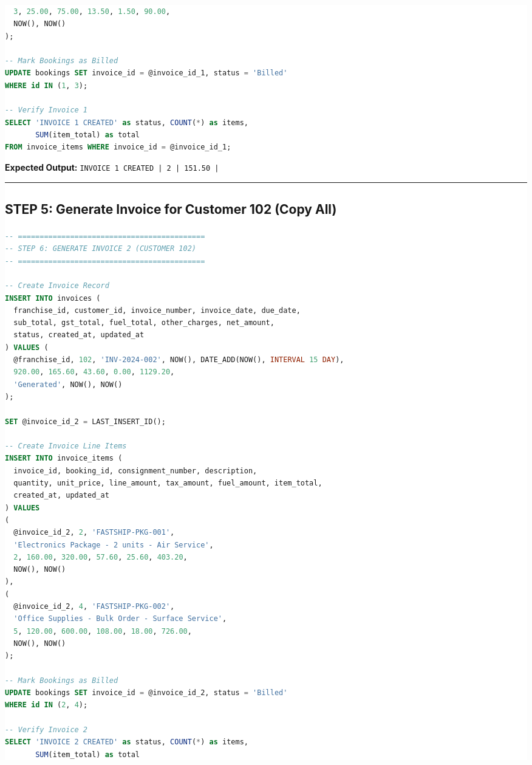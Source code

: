 ```sql
  3, 25.00, 75.00, 13.50, 1.50, 90.00,
  NOW(), NOW()
);

-- Mark Bookings as Billed
UPDATE bookings SET invoice_id = @invoice_id_1, status = 'Billed'
WHERE id IN (1, 3);

-- Verify Invoice 1
SELECT 'INVOICE 1 CREATED' as status, COUNT(*) as items,
       SUM(item_total) as total
FROM invoice_items WHERE invoice_id = @invoice_id_1;
```

**Expected Output:** `INVOICE 1 CREATED | 2 | 151.50 |`

---

## STEP 5: Generate Invoice for Customer 102 (Copy All)

```sql
-- ===========================================
-- STEP 6: GENERATE INVOICE 2 (CUSTOMER 102)
-- ===========================================

-- Create Invoice Record
INSERT INTO invoices (
  franchise_id, customer_id, invoice_number, invoice_date, due_date,
  sub_total, gst_total, fuel_total, other_charges, net_amount,
  status, created_at, updated_at
) VALUES (
  @franchise_id, 102, 'INV-2024-002', NOW(), DATE_ADD(NOW(), INTERVAL 15 DAY),
  920.00, 165.60, 43.60, 0.00, 1129.20,
  'Generated', NOW(), NOW()
);

SET @invoice_id_2 = LAST_INSERT_ID();

-- Create Invoice Line Items
INSERT INTO invoice_items (
  invoice_id, booking_id, consignment_number, description,
  quantity, unit_price, line_amount, tax_amount, fuel_amount, item_total,
  created_at, updated_at
) VALUES
(
  @invoice_id_2, 2, 'FASTSHIP-PKG-001',
  'Electronics Package - 2 units - Air Service',
  2, 160.00, 320.00, 57.60, 25.60, 403.20,
  NOW(), NOW()
),
(
  @invoice_id_2, 4, 'FASTSHIP-PKG-002',
  'Office Supplies - Bulk Order - Surface Service',
  5, 120.00, 600.00, 108.00, 18.00, 726.00,
  NOW(), NOW()
);

-- Mark Bookings as Billed
UPDATE bookings SET invoice_id = @invoice_id_2, status = 'Billed'
WHERE id IN (2, 4);

-- Verify Invoice 2
SELECT 'INVOICE 2 CREATED' as status, COUNT(*) as items,
       SUM(item_total) as total
```